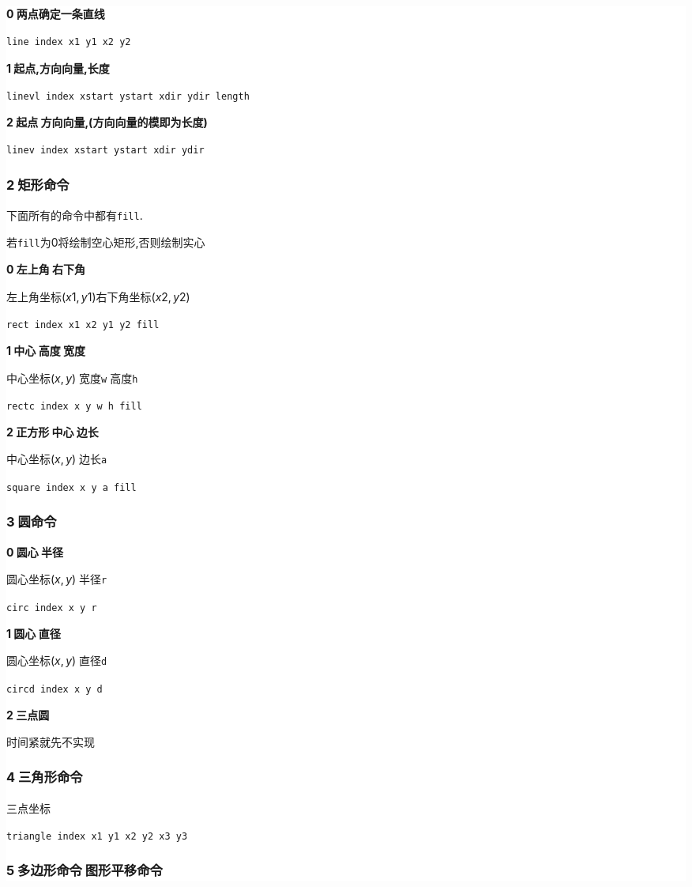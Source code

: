 **0 两点确定一条直线**

`line index x1 y1 x2 y2`

**1 起点,方向向量,长度**

`linevl index xstart ystart xdir ydir length`

**2 起点 方向向量,(方向向量的模即为长度)**

`linev index xstart ystart xdir ydir`

### 2 矩形命令

下面所有的命令中都有`fill`.

若`fill`为0将绘制空心矩形,否则绘制实心

**0 左上角 右下角**

左上角坐标$(x1,y1)$右下角坐标$(x2,y2)$

`rect index x1 x2 y1 y2 fill`

**1 中心 高度 宽度**

中心坐标$(x,y)$ 宽度`w` 高度`h`

`rectc index x y w h fill`

**2 正方形 中心 边长**

中心坐标$(x,y)$ 边长`a`

`square index x y a fill`

### 3 圆命令

**0 圆心 半径**

圆心坐标$(x,y)$ 半径`r `

`circ index x y r`

**1 圆心 直径**

圆心坐标$(x,y)$ 直径`d `

`circd index x y d`

**2 三点圆**

时间紧就先不实现

### 4 三角形命令

三点坐标

`triangle index x1 y1 x2 y2 x3 y3`

### 5 多边形命令 图形平移命令
